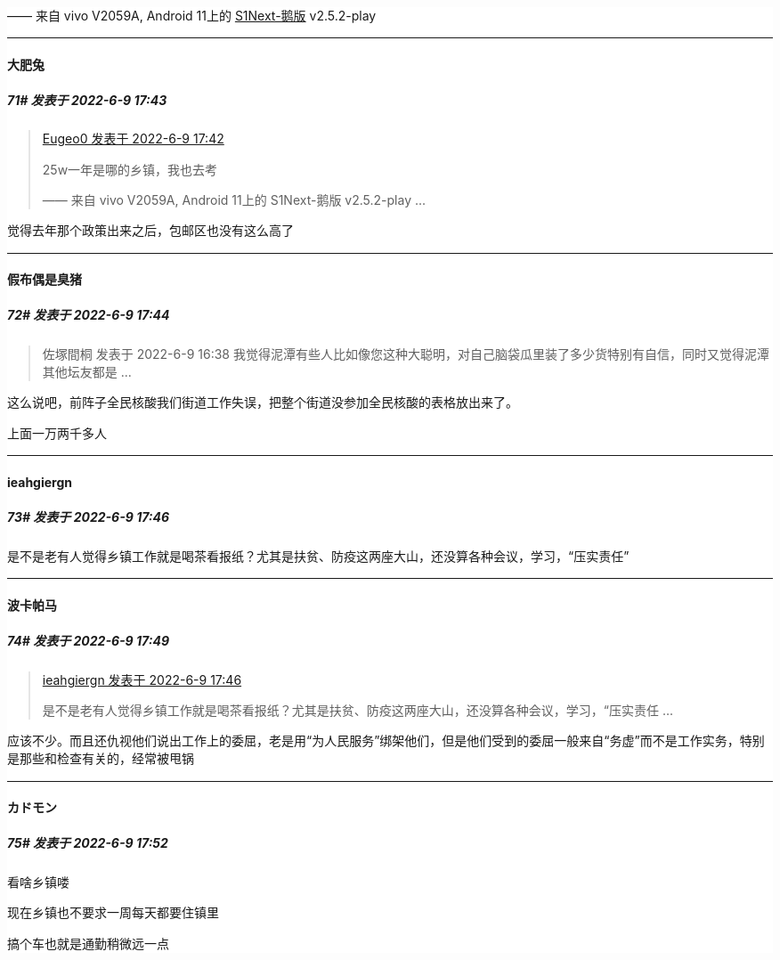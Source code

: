 —— 来自 vivo V2059A, Android 11上的 [S1Next-鹅版](https://github.com/ykrank/S1-Next/releases) v2.5.2-play

*****

####  大肥兔  
##### 71#       发表于 2022-6-9 17:43

<blockquote><a href="httphttps://bbs.saraba1st.com/2b/forum.php?mod=redirect&amp;goto=findpost&amp;pid=56194494&amp;ptid=2074620" target="_blank">Eugeo0 发表于 2022-6-9 17:42</a>

25w一年是哪的乡镇，我也去考

—— 来自 vivo V2059A, Android 11上的 S1Next-鹅版 v2.5.2-play ...</blockquote>
觉得去年那个政策出来之后，包邮区也没有这么高了



*****

####  假布偶是臭猪  
##### 72#       发表于 2022-6-9 17:44

<blockquote>佐塚間桐 发表于 2022-6-9 16:38
我觉得泥潭有些人比如像您这种大聪明，对自己脑袋瓜里装了多少货特别有自信，同时又觉得泥潭其他坛友都是 ...</blockquote>
这么说吧，前阵子全民核酸我们街道工作失误，把整个街道没参加全民核酸的表格放出来了。

上面一万两千多人

*****

####  ieahgiergn  
##### 73#       发表于 2022-6-9 17:46

是不是老有人觉得乡镇工作就是喝茶看报纸？尤其是扶贫、防疫这两座大山，还没算各种会议，学习，“压实责任”

*****

####  波卡帕马  
##### 74#       发表于 2022-6-9 17:49

<blockquote><a href="httphttps://bbs.saraba1st.com/2b/forum.php?mod=redirect&amp;goto=findpost&amp;pid=56194562&amp;ptid=2074620" target="_blank">ieahgiergn 发表于 2022-6-9 17:46</a>

是不是老有人觉得乡镇工作就是喝茶看报纸？尤其是扶贫、防疫这两座大山，还没算各种会议，学习，“压实责任 ...</blockquote>
应该不少。而且还仇视他们说出工作上的委屈，老是用“为人民服务”绑架他们，但是他们受到的委屈一般来自“务虚”而不是工作实务，特别是那些和检查有关的，经常被甩锅

*****

####  カドモン  
##### 75#       发表于 2022-6-9 17:52

看啥乡镇喽

现在乡镇也不要求一周每天都要住镇里

搞个车也就是通勤稍微远一点
